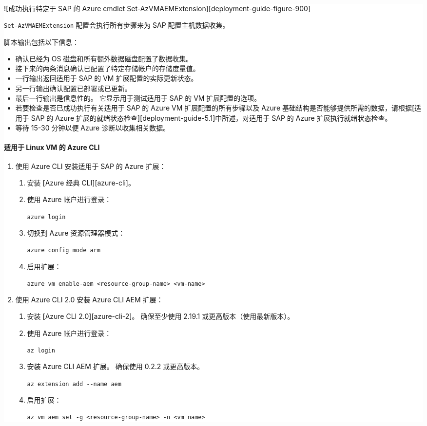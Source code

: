 ![成功执行特定于 SAP 的 Azure cmdlet Set-AzVMAEMExtension][deployment-guide-figure-900]

`Set-AzVMAEMExtension` 配置会执行所有步骤来为 SAP 配置主机数据收集。

脚本输出包括以下信息：

* 确认已经为 OS 磁盘和所有额外数据磁盘配置了数据收集。
* 接下来的两条消息确认已配置了特定存储帐户的存储度量值。
* 一行输出返回适用于 SAP 的 VM 扩展配置的实际更新状态。
* 另一行输出确认配置已部署或已更新。
* 最后一行输出是信息性的。 它显示用于测试适用于 SAP 的 VM 扩展配置的选项。
* 若要检查是否已成功执行有关适用于 SAP 的 Azure VM 扩展配置的所有步骤以及 Azure 基础结构是否能够提供所需的数据，请根据[适用于 SAP 的 Azure 扩展的就绪状态检查][deployment-guide-5.1]中所述，对适用于 SAP 的 Azure 扩展执行就绪状态检查。
* 等待 15-30 分钟以便 Azure 诊断以收集相关数据。

#### <a name="azure-cli-for-linux-vms"></a><a name="408f3779-f422-4413-82f8-c57a23b4fc2f"></a>适用于 Linux VM 的 Azure CLI

1. 使用 Azure CLI 安装适用于 SAP 的 Azure 扩展：
   1. 安装 [Azure 经典 CLI][azure-cli]。
   1. 使用 Azure 帐户进行登录：

      ```console
      azure login
      ```

   1. 切换到 Azure 资源管理器模式：

      ```console
      azure config mode arm
      ```

   1. 启用扩展：

      ```console
      azure vm enable-aem <resource-group-name> <vm-name>
      ```

1. 使用 Azure CLI 2.0 安装 Azure CLI AEM 扩展：
   1. 安装 [Azure CLI 2.0][azure-cli-2]。 确保至少使用 2.19.1 或更高版本（使用最新版本）。
   1. 使用 Azure 帐户进行登录：

      ```azurecli
      az login
      ```

   1. 安装 Azure CLI AEM 扩展。 确保使用 0.2.2 或更高版本。
    
      ```azurecli
      az extension add --name aem
      ```
  
   1. 启用扩展：
  
      ```azurecli
      az vm aem set -g <resource-group-name> -n <vm name>
      ```
